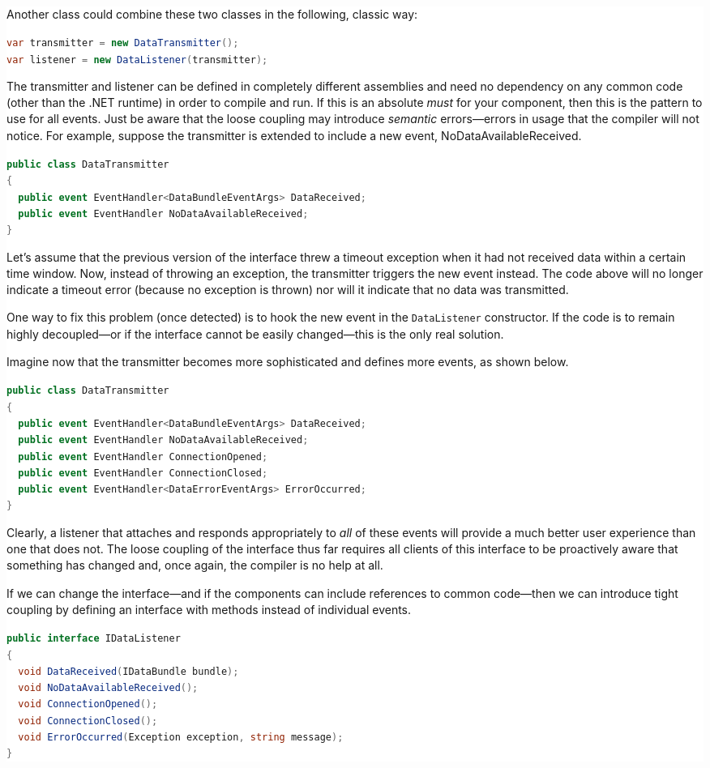 Another class could combine these two classes in the following, classic way:

```csharp
var transmitter = new DataTransmitter();
var listener = new DataListener(transmitter);
```

The transmitter and listener can be defined in completely different assemblies and need no dependency on any common code (other than the .NET runtime) in order to compile and run. If this is an absolute _must_ for your component, then this is the pattern to use for all events. Just be aware that the loose coupling may introduce _semantic_ errors—errors in usage that the compiler will not notice.
For example, suppose the transmitter is extended to include a new event, NoDataAvailableReceived.

```csharp
public class DataTransmitter
{
  public event EventHandler<DataBundleEventArgs> DataReceived;
  public event EventHandler NoDataAvailableReceived;
}
```

Let’s assume that the previous version of the interface threw a timeout exception when it had not received data within a certain time window. Now, instead of throwing an exception, the transmitter triggers the new event instead. The code above will no longer indicate a timeout error (because no exception is thrown) nor will it indicate that no data was transmitted.

One way to fix this problem (once detected) is to hook the new event in the `DataListener` constructor. If the code is to remain highly decoupled—or if the interface cannot be easily changed—this is the only real solution.

Imagine now that the transmitter becomes more sophisticated and defines more events, as shown below.

```csharp
public class DataTransmitter
{
  public event EventHandler<DataBundleEventArgs> DataReceived;
  public event EventHandler NoDataAvailableReceived;
  public event EventHandler ConnectionOpened;
  public event EventHandler ConnectionClosed;
  public event EventHandler<DataErrorEventArgs> ErrorOccurred;
}
```

Clearly, a listener that attaches and responds appropriately to _all_ of these events will provide a much better user experience than one that does not. The loose coupling of the interface thus far requires all clients of this interface to be proactively aware that something has changed and, once again, the compiler is no help at all.

If we can change the interface—and if the components can include references to common code—then we can introduce tight coupling by defining an interface with methods instead of individual events.

```csharp
public interface IDataListener
{
  void DataReceived(IDataBundle bundle);
  void NoDataAvailableReceived();
  void ConnectionOpened();
  void ConnectionClosed();
  void ErrorOccurred(Exception exception, string message);
}
```
